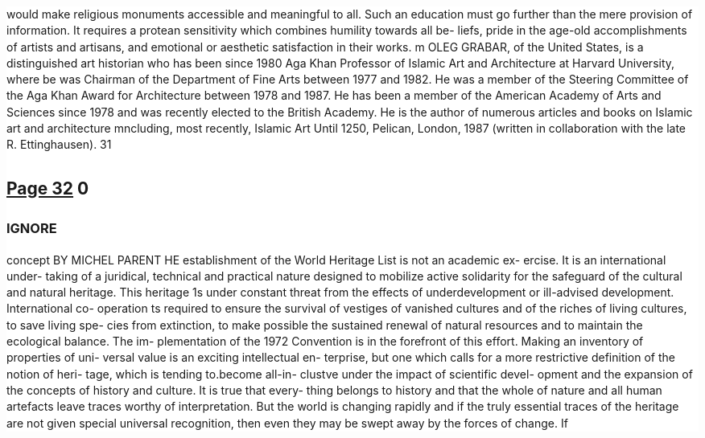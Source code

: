 would make religious monuments accessible 
and meaningful to all. Such an education 
must go further than the mere provision of 
information. It requires a protean sensitivity 
which combines humility towards all be- 
liefs, pride in the age-old accomplishments 
of artists and artisans, and emotional or 
aesthetic satisfaction in their works. m 
OLEG GRABAR, of the United States, is a 
distinguished art historian who has been since 
1980 Aga Khan Professor of Islamic Art and 
Architecture at Harvard University, where be 
was Chairman of the Department of Fine Arts 
between 1977 and 1982. He was a member of the 
Steering Committee of the Aga Khan Award for 
Architecture between 1978 and 1987. He has been 
a member of the American Academy of Arts and 
Sciences since 1978 and was recently elected to the 
British Academy. He is the author of numerous 
articles and books on Islamic art and architecture 
mncluding, most recently, Islamic Art Until 1250, 
Pelican, London, 1987 (written in collaboration 
with the late R. Ettinghausen). 31

## [Page 32](080978engo.pdf#page=32) 0

### IGNORE

concept 
BY MICHEL PARENT 
HE establishment of the World 
Heritage List is not an academic ex- 
ercise. It is an international under- 
taking of a juridical, technical and practical 
nature designed to mobilize active solidarity 
for the safeguard of the cultural and natural 
heritage. 
This heritage 1s under constant threat 
from the effects of underdevelopment or 
ill-advised development. International co- 
operation ts required to ensure the survival 
of vestiges of vanished cultures and of the 
riches of living cultures, to save living spe- 
cies from extinction, to make possible the 
sustained renewal of natural resources and 
to maintain the ecological balance. The im- 
plementation of the 1972 Convention is in 
the forefront of this effort. 
Making an inventory of properties of uni- 
versal value is an exciting intellectual en- 
terprise, but one which calls for a more 
restrictive definition of the notion of heri- 
tage, which is tending to.become all-in- 
clustve under the impact of scientific devel- 
opment and the expansion of the concepts 
of history and culture. It is true that every- 
thing belongs to history and that the whole 
of nature and all human artefacts leave traces 
worthy of interpretation. But the world is 
changing rapidly and if the truly essential 
traces of the heritage are not given special 
universal recognition, then even they may 
be swept away by the forces of change. If 
